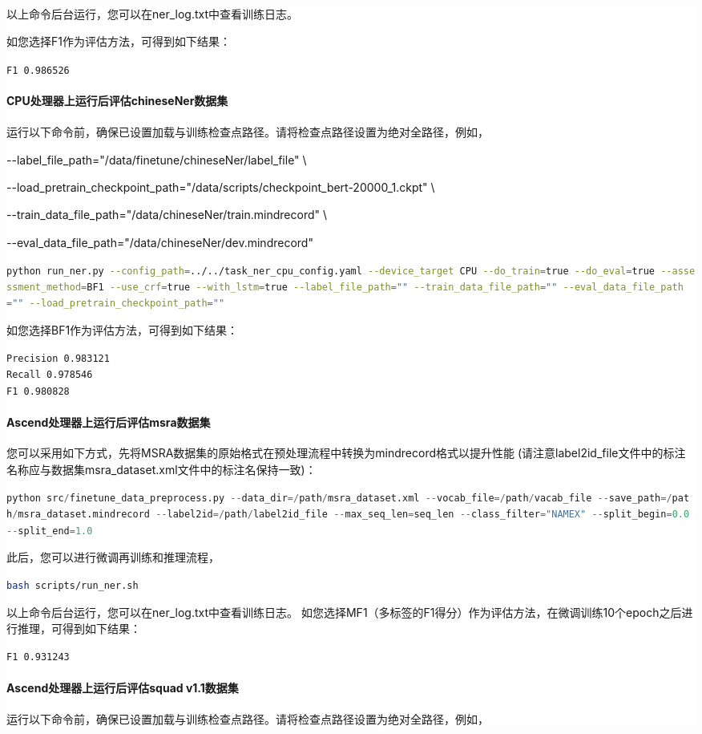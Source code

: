 以上命令后台运行，您可以在ner_log.txt中查看训练日志。

如您选择F1作为评估方法，可得到如下结果：

```text
F1 0.986526
```

#### CPU处理器上运行后评估chineseNer数据集

运行以下命令前，确保已设置加载与训练检查点路径。请将检查点路径设置为绝对全路径，例如，

--label_file_path="/data/finetune/chineseNer/label_file" \

--load_pretrain_checkpoint_path="/data/scripts/checkpoint_bert-20000_1.ckpt" \

--train_data_file_path="/data/chineseNer/train.mindrecord" \

--eval_data_file_path="/data/chineseNer/dev.mindrecord"

```bash
python run_ner.py --config_path=../../task_ner_cpu_config.yaml --device_target CPU --do_train=true --do_eval=true --assessment_method=BF1 --use_crf=true --with_lstm=true --label_file_path="" --train_data_file_path="" --eval_data_file_path="" --load_pretrain_checkpoint_path=""
```

如您选择BF1作为评估方法，可得到如下结果：

```text
Precision 0.983121
Recall 0.978546
F1 0.980828
```

#### Ascend处理器上运行后评估msra数据集

您可以采用如下方式，先将MSRA数据集的原始格式在预处理流程中转换为mindrecord格式以提升性能 (请注意label2id_file文件中的标注名称应与数据集msra_dataset.xml文件中的标注名保持一致)：

```python
python src/finetune_data_preprocess.py --data_dir=/path/msra_dataset.xml --vocab_file=/path/vacab_file --save_path=/path/msra_dataset.mindrecord --label2id=/path/label2id_file --max_seq_len=seq_len --class_filter="NAMEX" --split_begin=0.0 --split_end=1.0
```

此后，您可以进行微调再训练和推理流程，

```bash
bash scripts/run_ner.sh
```

以上命令后台运行，您可以在ner_log.txt中查看训练日志。
如您选择MF1（多标签的F1得分）作为评估方法，在微调训练10个epoch之后进行推理，可得到如下结果：

```text
F1 0.931243
```

#### Ascend处理器上运行后评估squad v1.1数据集

运行以下命令前，确保已设置加载与训练检查点路径。请将检查点路径设置为绝对全路径，例如，
